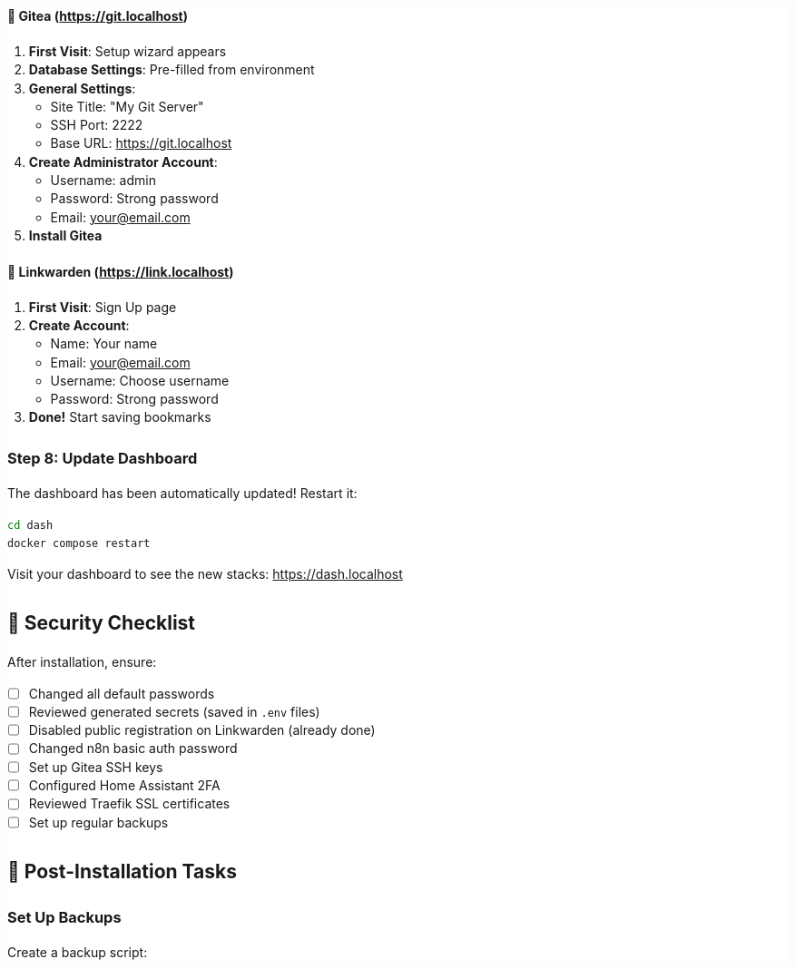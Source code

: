 #### 🦊 Gitea (https://git.localhost)

1. **First Visit**: Setup wizard appears
2. **Database Settings**: Pre-filled from environment
3. **General Settings**:
   - Site Title: "My Git Server"
   - SSH Port: 2222
   - Base URL: https://git.localhost
4. **Create Administrator Account**:
   - Username: admin
   - Password: Strong password
   - Email: your@email.com
5. **Install Gitea**

#### 🔗 Linkwarden (https://link.localhost)

1. **First Visit**: Sign Up page
2. **Create Account**:
   - Name: Your name
   - Email: your@email.com
   - Username: Choose username
   - Password: Strong password
3. **Done!** Start saving bookmarks

### Step 8: Update Dashboard

The dashboard has been automatically updated! Restart it:

```bash
cd dash
docker compose restart
```

Visit your dashboard to see the new stacks: https://dash.localhost

## 🔐 Security Checklist

After installation, ensure:

- [ ] Changed all default passwords
- [ ] Reviewed generated secrets (saved in `.env` files)
- [ ] Disabled public registration on Linkwarden (already done)
- [ ] Changed n8n basic auth password
- [ ] Set up Gitea SSH keys
- [ ] Configured Home Assistant 2FA
- [ ] Reviewed Traefik SSL certificates
- [ ] Set up regular backups

## 🔧 Post-Installation Tasks

### Set Up Backups

Create a backup script:
